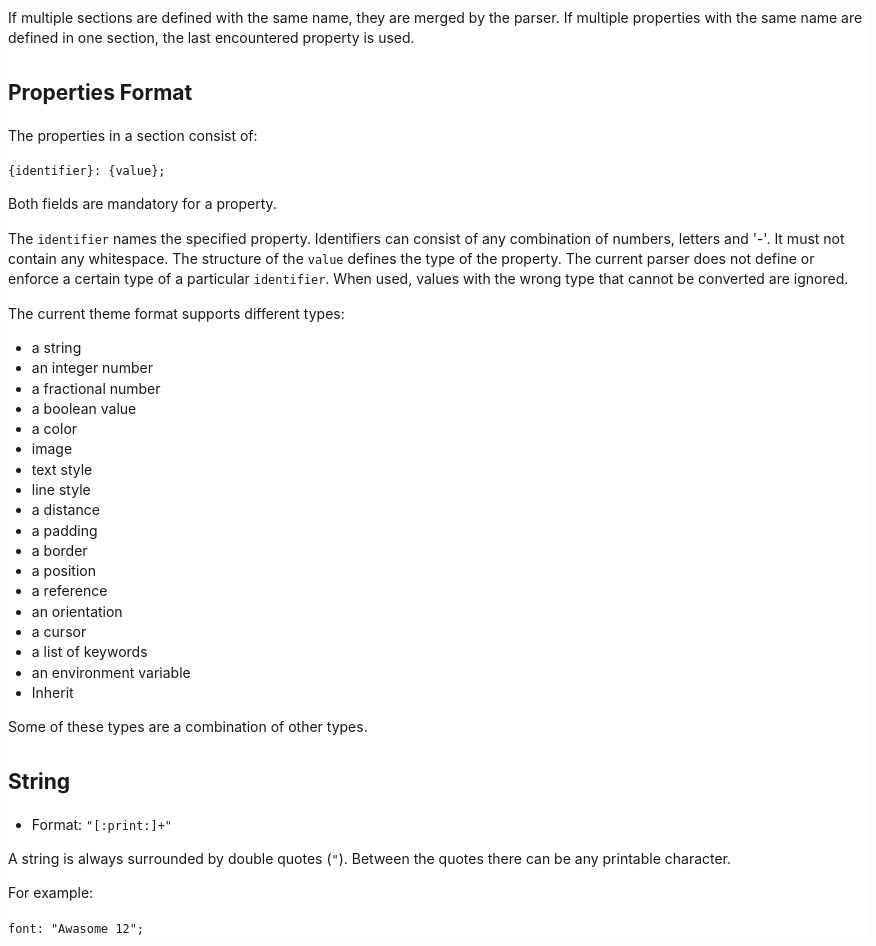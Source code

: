 If multiple sections are defined with the same name, they are merged by the
parser. If multiple properties with the same name are defined in one section,
the last encountered property is used.

## Properties Format

The properties in a section consist of:

```
{identifier}: {value};
```

Both fields are mandatory for a property.

The `identifier` names the specified property. Identifiers can consist of any
combination of numbers, letters and '-'. It must not contain any whitespace.
The structure of the `value` defines the type of the property. The current
parser does not define or enforce a certain type of a particular `identifier`.
When used, values with the wrong type that cannot be converted are ignored.

The current theme format supports different types:

 * a string
 * an integer number
 * a fractional number
 * a boolean value
 * a color
 * image
 * text style
 * line style
 * a distance
 * a padding
 * a border
 * a position
 * a reference
 * an orientation
 * a cursor
 * a list of keywords
 * an environment variable
 * Inherit

Some of these types are a combination of other types.

## String

* Format:  `"[:print:]+"`

A string is always surrounded by double quotes (`"`). Between the quotes there can be any printable character.

For example:

```
font: "Awasome 12";
```
